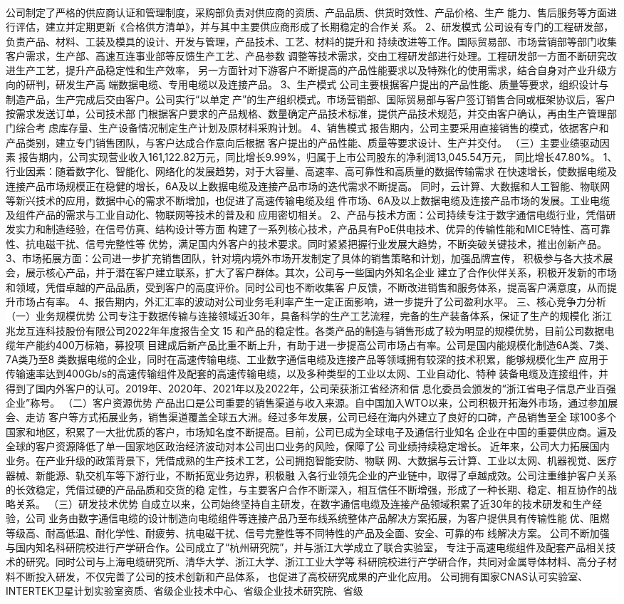 公司制定了严格的供应商认证和管理制度，采购部负责对供应商的资质、产品品质、供货时效性、产品价格、生产
能力、售后服务等方面进行评估，建立并定期更新《合格供方清单》，并与其中主要供应商形成了长期稳定的合作关
系。
2、研发模式
公司设有专门的工程研发部，负责产品、材料、工装及模具的设计、开发与管理，产品技术、工艺、材料的提升和
持续改进等工作。国际贸易部、市场营销部等部门收集客户需求，生产部、高速互连事业部等反馈生产工艺、产品参数
调整等技术需求，交由工程研发部进行处理。工程研发部一方面不断研究改进生产工艺，提升产品稳定性和生产效率，
另一方面针对下游客户不断提高的产品性能要求以及特殊化的使用需求，结合自身对产业升级方向的研判，研发生产高
端数据电缆、专用电缆以及连接产品。
3、生产模式
公司主要根据客户提出的产品性能、质量等要求，组织设计与制造产品，生产完成后交由客户。公司实行“以单定
产”的生产组织模式。市场营销部、国际贸易部与客户签订销售合同或框架协议后，客户按需求发送订单，公司技术部
门根据客户要求的产品规格、数量确定产品技术标准，提供产品技术规范，并交由客户确认，再由生产管理部门综合考
虑库存量、生产设备情况制定生产计划及原材料采购计划。
4、销售模式
报告期内，公司主要采用直接销售的模式，依据客户和产品类别，建立专门销售团队，与客户达成合作意向后根据
客户提出的产品性能、质量等要求设计、生产并交付。
（三）主要业绩驱动因素
报告期内，公司实现营业收入161,122.82万元，同比增长9.99%，归属于上市公司股东的净利润13,045.54万元，
同比增长47.80%。
1、行业因素：随着数字化、智能化、网络化的发展趋势，对于大容量、高速率、高可靠性和高质量的数据传输需求
在快速增长，使数据电缆及连接产品市场规模正在稳健的增长，6A及以上数据电缆及连接产品市场的迭代需求不断提高。
同时，云计算、大数据和人工智能、物联网等新兴技术的应用，数据中心的需求不断增加，也促进了高速传输电缆及组
件市场、6A及以上数据电缆及连接产品市场的发展。工业电缆及组件产品的需求与工业自动化、物联网等技术的普及和
应用密切相关。
2、产品与技术方面：公司持续专注于数字通信电缆行业，凭借研发实力和制造经验，在信号仿真、结构设计等方面
构建了一系列核心技术，产品具有PoE供电技术、优异的传输性能和MICE特性、高可靠性、抗电磁干扰、信号完整性等
优势，满足国内外客户的技术要求。同时紧紧把握行业发展大趋势，不断突破关键技术，推出创新产品。
3、市场拓展方面：公司进一步扩充销售团队，针对境内境外市场开发制定了具体的销售策略和计划，加强品牌宣传，
积极参与各大技术展会，展示核心产品，并于潜在客户建立联系，扩大了客户群体。其次，公司与一些国内外知名企业
建立了合作伙伴关系，积极开发新的市场和领域，凭借卓越的产品品质，受到客户的高度评价。同时公司也不断收集客
户反馈，不断改进销售和服务体系，提高客户满意度，从而提升市场占有率。
4、报告期内，外汇汇率的波动对公司业务毛利率产生一定正面影响，进一步提升了公司盈利水平。
三、核心竞争力分析
（一）业务规模优势
公司专注于数据传输与连接领域近30年，具备科学的生产工艺流程，完备的生产装备体系，保证了生产的规模化
浙江兆龙互连科技股份有限公司2022年年度报告全文
15
和产品的稳定性。各类产品的制造与销售形成了较为明显的规模优势，目前公司数据电缆年产能约400万标箱，募投项
目建成后新产品比重不断上升，有助于进一步提高公司市场占有率。公司是国内能规模化制造6A类、7类、7A类乃至8
类数据电缆的企业，同时在高速传输电缆、工业数字通信电缆及连接产品等领域拥有较深的技术积累，能够规模化生产
应用于传输速率达到400Gb/s的高速传输组件及配套的高速传输电缆，以及多种类型的工业以太网、工业自动化、特种
装备电缆及连接组件，并得到了国内外客户的认可。2019年、2020年、2021年以及2022年，公司荣获浙江省经济和信
息化委员会颁发的“浙江省电子信息产业百强企业”称号。
（二）客户资源优势
产品出口是公司重要的销售渠道与收入来源。自中国加入WTO以来，公司积极开拓海外市场，通过参加展会、走访
客户等方式拓展业务，销售渠道覆盖全球五大洲。经过多年发展，公司已经在海内外建立了良好的口碑，产品销售至全
球100多个国家和地区，积累了一大批优质的客户，市场知名度不断提高。目前，公司已成为全球电子及通信行业知名
企业在中国的重要供应商。遍及全球的客户资源降低了单一国家地区政治经济波动对本公司出口业务的风险，保障了公
司业绩持续稳定增长。
近年来，公司大力拓展国内业务。在产业升级的政策背景下，凭借成熟的生产技术工艺，公司拥抱智能安防、物联
网、大数据与云计算、工业以太网、机器视觉、医疗器械、新能源、轨交机车等下游行业，不断拓宽业务边界，积极融
入各行业领先企业的产业链中，取得了卓越成效。公司注重维护客户关系的长效稳定，凭借过硬的产品品质和交货的稳
定性，与主要客户合作不断深入，相互信任不断增强，形成了一种长期、稳定、相互协作的战略关系。
（三）研发技术优势
自成立以来，公司始终坚持自主研发，在数字通信电缆及连接产品领域积累了近30年的技术研发和生产经验，公司
业务由数字通信电缆的设计制造向电缆组件等连接产品乃至布线系统整体产品解决方案拓展，为客户提供具有传输性能
优、阻燃等级高、耐高低温、耐化学性、耐疲劳、抗电磁干扰、信号完整性等不同特性的产品及全面、安全、可靠的布
线解决方案。
公司不断加强与国内知名科研院校进行产学研合作。公司成立了“杭州研究院”，并与浙江大学成立了联合实验室，
专注于高速电缆组件及配套产品相关技术的研究。同时公司与上海电缆研究所、清华大学、浙江大学、浙江工业大学等
科研院校进行产学研合作，共同对金属导体材料、高分子材料不断投入研发，不仅完善了公司的技术创新和产品体系，
也促进了高校研究成果的产业化应用。
公司拥有国家CNAS认可实验室、INTERTEK卫星计划实验室资质、省级企业技术中心、省级企业技术研究院、省级